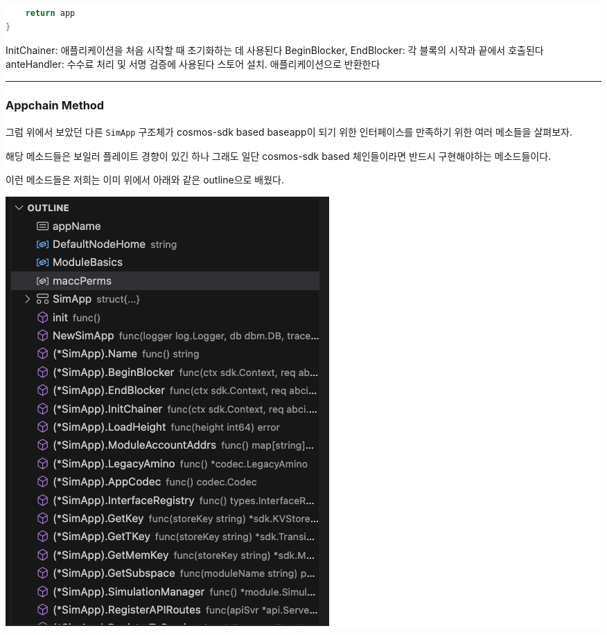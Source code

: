 ```go
	return app
}
```


InitChainer: 애플리케이션을 처음 시작할 때 초기화하는 데 사용된다
BeginBlocker, EndBlocker: 각 블록의 시작과 끝에서 호출된다
anteHandler: 수수료 처리 및 서명 검증에 사용된다
스토어 설치.
애플리케이션으로 반환한다

---

### Appchain Method 

그럼 위에서 보았던 다른 `SimApp` 구조체가 cosmos-sdk based baseapp이 되기 위한 인터페이스를 만족하기 위한 여러 메소들을 살펴보자.


해당 메소드들은 보일러 플레이트 경향이 있긴 하나 그래도 일단 cosmos-sdk based 체인들이라면 반드시 구현해야하는 메소드들이다.

이런 메소드들은 저희는 이미 위에서 아래와 같은 outline으로 배웠다.

![alt text](./assets/05_simapp_methods.png)
